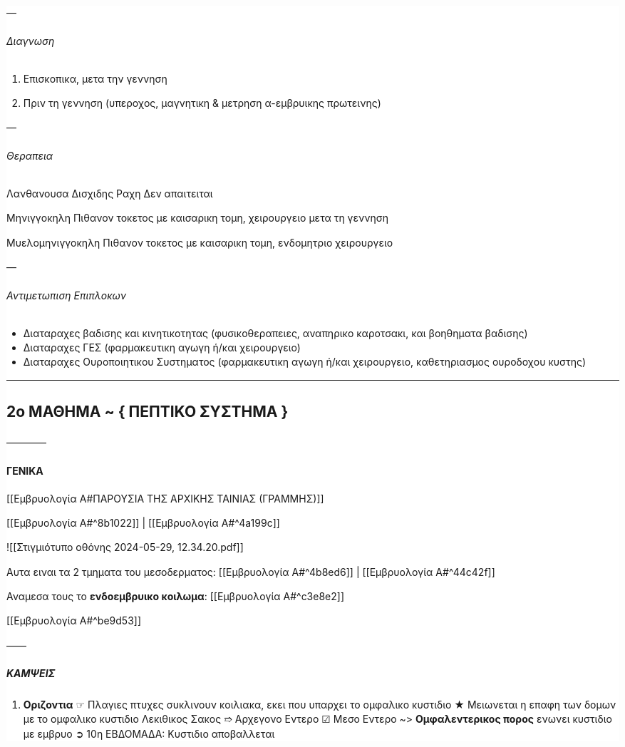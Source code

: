 ―
###### Διαγνωση

1.  Επισκοπικα, μετα την γεννηση

2.  Πριν τη γεννηση (υπεροχος, μαγνητικη & μετρηση α-εμβρυικης πρωτεινης)

―
###### Θεραπεια

Λανθανουσα Δισχιδης Ραχη
	Δεν απαιτειται

Μηνιγγοκηλη
	Πιθανον τοκετος με καισαρικη τομη, χειρουργειο μετα τη γεννηση

Μυελομηνιγγοκηλη
	Πιθανον τοκετος με καισαρικη τομη, ενδομητριο χειρουργειο

―
###### Αντιμετωπιση Επιπλοκων

-  Διαταραχες βαδισης και κινητικοτητας (φυσικοθεραπειες, αναπηρικο καροτσακι, και βοηθηματα βαδισης)
-  Διαταραχες ΓΕΣ (φαρμακευτικη αγωγη ή/και χειρουργειο)
-  Διαταραχες Ουροποιητικου Συστηματος (φαρμακευτικη αγωγη ή/και χειρουργειο, καθετηριασμος ουροδοχου κυστης)

***

## 2ο ΜΑΘΗΜΑ ~ { ΠΕΠΤΙΚΟ ΣΥΣΤΗΜΑ }

――――
#### ΓΕΝΙΚΑ

[[Εμβρυολογία Α#ΠΑΡΟΥΣΙΑ ΤΗΣ ΑΡΧΙΚΗΣ ΤΑΙΝΙΑΣ (ΓΡΑΜΜΗΣ)]]

[[Εμβρυολογία Α#^8b1022]]  |  [[Εμβρυολογία Α#^4a199c]]

![[Στιγμιότυπο οθόνης 2024-05-29, 12.34.20.pdf]]

Αυτα ειναι τα 2 τμηματα του μεσοδερματος:
	[[Εμβρυολογία Α#^4b8ed6]]  |  [[Εμβρυολογία Α#^44c42f]]

Αναμεσα τους το **ενδοεμβρυικο κοιλωμα**:
	[[Εμβρυολογία Α#^c3e8e2]]

[[Εμβρυολογία Α#^be9d53]]

――
##### ΚΑΜΨΕΙΣ

1.  **Οριζοντια**
	☞  Πλαγιες πτυχες συκλινουν κοιλιακα, εκει που υπαρχει το ομφαλικο κυστιδιο
	★  Μειωνεται η επαφη των δομων με το ομφαλικο κυστιδιο
	Λεκιθικος Σακος  ➱  Αρχεγονο Εντερο
	☑︎  Μεσο Εντερο ~> **Ομφαλεντερικος πορος** ενωνει κυστιδιο με εμβρυο
	➲  10η ΕΒΔΟΜΑΔΑ:  Κυστιδιο αποβαλλεται
